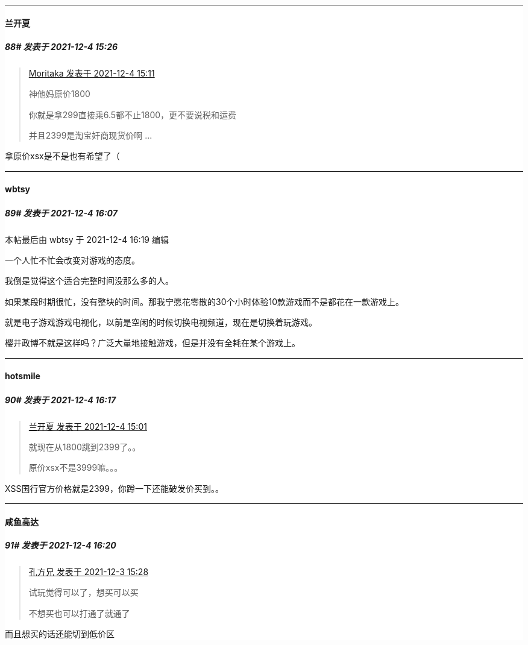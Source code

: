 *****

####  兰开夏  
##### 88#       发表于 2021-12-4 15:26

<blockquote><a href="httphttps://bbs.saraba1st.com/2b/forum.php?mod=redirect&amp;goto=findpost&amp;pid=53806179&amp;ptid=2040656" target="_blank">Moritaka 发表于 2021-12-4 15:11</a>

神他妈原价1800

你就是拿299直接乘6.5都不止1800，更不要说税和运费

并且2399是淘宝奸商现货价啊 ...</blockquote>
拿原价xsx是不是也有希望了（



*****

####  wbtsy  
##### 89#       发表于 2021-12-4 16:07

 本帖最后由 wbtsy 于 2021-12-4 16:19 编辑 

一个人忙不忙会改变对游戏的态度。

我倒是觉得这个适合完整时间没那么多的人。

如果某段时期很忙，没有整块的时间。那我宁愿花零散的30个小时体验10款游戏而不是都花在一款游戏上。

就是电子游戏游戏电视化，以前是空闲的时候切换电视频道，现在是切换着玩游戏。

樱井政博不就是这样吗？广泛大量地接触游戏，但是并没有全耗在某个游戏上。

*****

####  hotsmile  
##### 90#       发表于 2021-12-4 16:17

<blockquote><a href="httphttps://bbs.saraba1st.com/2b/forum.php?mod=redirect&amp;goto=findpost&amp;pid=53806115&amp;ptid=2040656" target="_blank">兰开夏 发表于 2021-12-4 15:01</a>

就现在从1800跳到2399了。。

原价xsx不是3999嘛。。。</blockquote>
XSS国行官方价格就是2399，你蹲一下还能破发价买到。。



*****

####  咸鱼高达  
##### 91#       发表于 2021-12-4 16:20

<blockquote><a href="httphttps://bbs.saraba1st.com/2b/forum.php?mod=redirect&amp;goto=findpost&amp;pid=53796280&amp;ptid=2040656" target="_blank">孔方兄 发表于 2021-12-3 15:28</a>

试玩觉得可以了，想买可以买

不想买也可以打通了就通了</blockquote>
而且想买的话还能切到低价区
